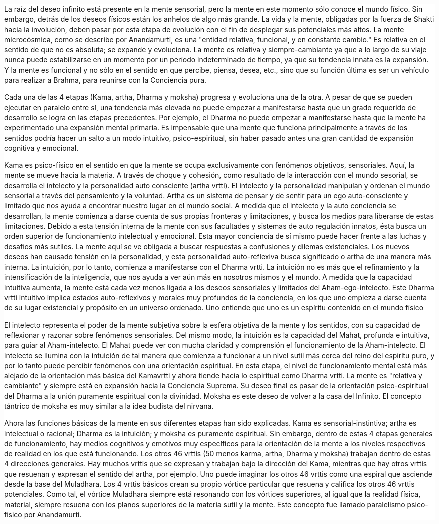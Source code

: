 La raíz del deseo infinito está presente en la mente sensorial, pero la mente en este momento sólo conoce el mundo físico. Sin embargo, detrás de los deseos físicos están los anhelos de algo más grande. La vida y la mente, obligadas por la fuerza de Shakti hacia la involución, deben pasar por esta etapa de evolución con el fin de desplegar sus potenciales más altos.
La mente microcósmica, como se describe por Anandamurti, es una "entidad relativa, funcional, y en constante cambio."  Es relativa en el sentido de que no es absoluta; se expande y evoluciona. La mente es relativa y siempre-cambiante ya que a lo largo de su viaje nunca puede estabilizarse en un momento por un período indeterminado de tiempo, ya que su tendencia innata es la expansión. Y la mente es funcional y no sólo en el sentido en que percibe, piensa, desea, etc., sino que su función última es ser un vehículo para realizar a Brahma, para reunirse con la Conciencia pura.

Cada una de las 4 etapas (Kama, artha, Dharma y moksha) progresa y evoluciona una de la otra. A pesar de que se pueden ejecutar en paralelo entre sí, una tendencia más elevada no puede empezar a manifestarse hasta que un grado requerido de desarrollo se logra en las etapas precedentes. Por ejemplo, el Dharma no puede empezar a manifestarse hasta que la mente ha experimentado una expansión mental primaria. Es impensable que una mente que funciona principalmente a través de los sentidos podría hacer un salto a un modo intuitivo, psico-espiritual, sin haber pasado antes una gran cantidad de expansión cognitiva y emocional.

Kama es psico-físico en el sentido en que la mente se ocupa exclusivamente con  fenómenos objetivos, sensoriales. Aquí, la mente se mueve hacia la materia. A través de choque y cohesión, como resultado de la interacción con el mundo sesorial, se desarrolla el intelecto y la personalidad auto consciente (artha vrtti). El intelecto y la personalidad manipulan y ordenan el mundo sensorial a través del pensamiento y la voluntad. Artha es un sistema de pensar y de sentir para un ego auto-consciente y limitado que nos ayuda a encontrar nuestro lugar en el mundo social. 
A medida que el intelecto y la auto conciencia se desarrollan, la mente comienza a darse cuenta de sus propias fronteras y limitaciones, y busca los medios para liberarse de estas limitaciones. Debido a esta tensión interna de la mente con sus facultades y sistemas de auto regulación innatos, ésta busca un orden superior de funcionamiento intelectual y emocional. Esta mayor conciencia de sí mismo puede hacer frente a las luchas y desafíos más sutiles. La mente aquí se ve obligada a buscar respuestas a confusiones y dilemas existenciales. Los nuevos deseos han causado tensión en la personalidad, y esta personalidad auto-reflexiva busca significado o artha de una manera más interna. La intuición, por lo tanto, comienza a manifestarse con el Dharma vrtti. La intuición no es más que el refinamiento y la intensificación de la inteligencia, que nos ayuda a ver aún más en nosotros mismos y el mundo. A medida que la capacidad intuitiva aumenta, la mente está cada vez menos ligada a los deseos sensoriales y limitados del Aham-ego-intelecto. Este Dharma vrtti intuitivo implica estados auto-reflexivos y morales muy profundos de la conciencia, en los que uno empieza a darse cuenta de su lugar existencial y propósito en un universo ordenado. Uno entiende que uno es un espíritu  contenido en el mundo físico

El intelecto representa el poder de la mente subjetiva sobre la esfera objetiva de la mente y los sentidos, con su capacidad de reflexionar y razonar sobre fenómenos sensoriales. Del mismo modo, la intuición es la capacidad del Mahat, profunda e intuitiva, para guiar al Aham-intelecto. El Mahat puede ver con mucha claridad y comprensión el funcionamiento de la Aham-intelecto. El intelecto se ilumina con la intuición de tal manera que comienza a funcionar a un nivel sutil más cerca del reino del espíritu puro, y por lo tanto puede percibir fenómenos con una orientación espiritual. En esta etapa, el nivel de funcionamiento mental está más alejado de la orientación más básica del Kamavrtti y ahora tiende hacia lo espiritual como Dharma vrtti. La mente es "relativa y cambiante" y siempre está en expansión hacia la Conciencia Suprema. Su deseo final es pasar de la orientación psico-espiritual del Dharma a la unión puramente espiritual con la divinidad. Moksha es este deseo de volver a la casa del Infinito. El concepto tántrico de moksha es muy similar a la idea budista del nirvana.

Ahora las funciones básicas de la mente en sus diferentes etapas han sido explicadas. Kama es sensorial-instintiva; artha es intelectual o racional; Dharma es la intuición; y moksha es puramente espiritual. Sin embargo, dentro de estas 4 etapas generales de funcionamiento, hay medios cognitivos y emotivos muy específicos para la orientación de la mente a los niveles respectivos de realidad en los que está funcionando. Los otros 46 vrttis (50 menos karma, artha, Dharma y moksha) trabajan dentro de estas 4 direcciones generales. Hay muchos vrttis que se expresan y trabajan bajo la dirección del Kama, mientras que hay otros vrttis que resuenan y expresan el sentido del artha, por ejemplo. Uno puede imaginar los otros 46 vrttis como una espiral que asciende desde la base del Muladhara. Los 4 vrttis básicos crean su propio vórtice particular que resuena y califica los otros 46 vrttis potenciales. Como tal, el vórtice Muladhara siempre está resonando con los vórtices superiores, al igual que la realidad física, material, siempre resuena con los planos superiores de la materia sutil y la mente. Este concepto fue llamado paralelismo psico-físico por Anandamurti.
